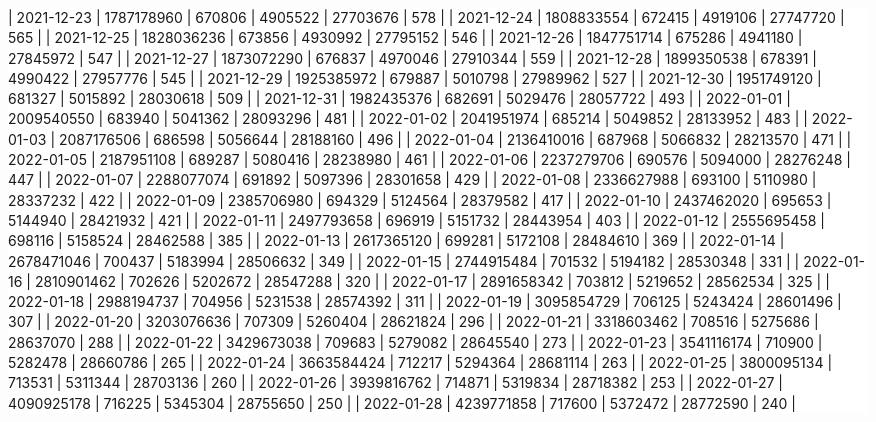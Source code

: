 | 2021-12-23 | 1787178960 | 670806 | 4905522 | 27703676 | 578 |
| 2021-12-24 | 1808833554 | 672415 | 4919106 | 27747720 | 565 |
| 2021-12-25 | 1828036236 | 673856 | 4930992 | 27795152 | 546 |
| 2021-12-26 | 1847751714 | 675286 | 4941180 | 27845972 | 547 |
| 2021-12-27 | 1873072290 | 676837 | 4970046 | 27910344 | 559 |
| 2021-12-28 | 1899350538 | 678391 | 4990422 | 27957776 | 545 |
| 2021-12-29 | 1925385972 | 679887 | 5010798 | 27989962 | 527 |
| 2021-12-30 | 1951749120 | 681327 | 5015892 | 28030618 | 509 |
| 2021-12-31 | 1982435376 | 682691 | 5029476 | 28057722 | 493 |
| 2022-01-01 | 2009540550 | 683940 | 5041362 | 28093296 | 481 |
| 2022-01-02 | 2041951974 | 685214 | 5049852 | 28133952 | 483 |
| 2022-01-03 | 2087176506 | 686598 | 5056644 | 28188160 | 496 |
| 2022-01-04 | 2136410016 | 687968 | 5066832 | 28213570 | 471 |
| 2022-01-05 | 2187951108 | 689287 | 5080416 | 28238980 | 461 |
| 2022-01-06 | 2237279706 | 690576 | 5094000 | 28276248 | 447 |
| 2022-01-07 | 2288077074 | 691892 | 5097396 | 28301658 | 429 |
| 2022-01-08 | 2336627988 | 693100 | 5110980 | 28337232 | 422 |
| 2022-01-09 | 2385706980 | 694329 | 5124564 | 28379582 | 417 |
| 2022-01-10 | 2437462020 | 695653 | 5144940 | 28421932 | 421 |
| 2022-01-11 | 2497793658 | 696919 | 5151732 | 28443954 | 403 |
| 2022-01-12 | 2555695458 | 698116 | 5158524 | 28462588 | 385 |
| 2022-01-13 | 2617365120 | 699281 | 5172108 | 28484610 | 369 |
| 2022-01-14 | 2678471046 | 700437 | 5183994 | 28506632 | 349 |
| 2022-01-15 | 2744915484 | 701532 | 5194182 | 28530348 | 331 |
| 2022-01-16 | 2810901462 | 702626 | 5202672 | 28547288 | 320 |
| 2022-01-17 | 2891658342 | 703812 | 5219652 | 28562534 | 325 |
| 2022-01-18 | 2988194737 | 704956 | 5231538 | 28574392 | 311 |
| 2022-01-19 | 3095854729 | 706125 | 5243424 | 28601496 | 307 |
| 2022-01-20 | 3203076636 | 707309 | 5260404 | 28621824 | 296 |
| 2022-01-21 | 3318603462 | 708516 | 5275686 | 28637070 | 288 |
| 2022-01-22 | 3429673038 | 709683 | 5279082 | 28645540 | 273 |
| 2022-01-23 | 3541116174 | 710900 | 5282478 | 28660786 | 265 |
| 2022-01-24 | 3663584424 | 712217 | 5294364 | 28681114 | 263 |
| 2022-01-25 | 3800095134 | 713531 | 5311344 | 28703136 | 260 |
| 2022-01-26 | 3939816762 | 714871 | 5319834 | 28718382 | 253 |
| 2022-01-27 | 4090925178 | 716225 | 5345304 | 28755650 | 250 |
| 2022-01-28 | 4239771858 | 717600 | 5372472 | 28772590 | 240 |